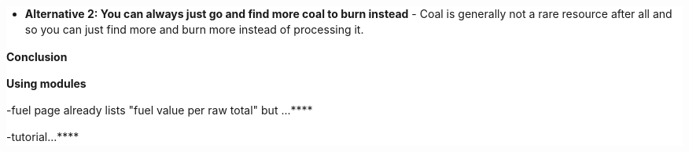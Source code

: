 * **Alternative 2: You can always just go and find more coal to burn instead** - Coal is generally not a rare resource after all and so you can just find more and burn more instead of processing it.

**Conclusion**

**Using modules**

-fuel page already lists "fuel value per raw total" but ...****

-tutorial...****